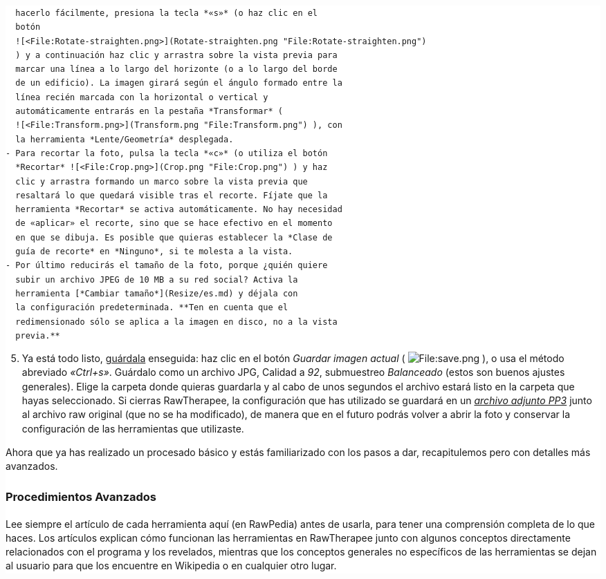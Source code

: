       hacerlo fácilmente, presiona la tecla *«s»* (o haz clic en el
      botón
      ![<File:Rotate-straighten.png>](Rotate-straighten.png "File:Rotate-straighten.png")
      ) y a continuación haz clic y arrastra sobre la vista previa para
      marcar una línea a lo largo del horizonte (o a lo largo del borde
      de un edificio). La imagen girará según el ángulo formado entre la
      línea recién marcada con la horizontal o vertical y
      automáticamente entrarás en la pestaña *Transformar* (
      ![<File:Transform.png>](Transform.png "File:Transform.png") ), con
      la herramienta *Lente/Geometría* desplegada.
    - Para recortar la foto, pulsa la tecla *«c»* (o utiliza el botón
      *Recortar* ![<File:Crop.png>](Crop.png "File:Crop.png") ) y haz
      clic y arrastra formando un marco sobre la vista previa que
      resaltará lo que quedará visible tras el recorte. Fíjate que la
      herramienta *Recortar* se activa automáticamente. No hay necesidad
      de «aplicar» el recorte, sino que se hace efectivo en el momento
      en que se dibuja. Es posible que quieras establecer la *Clase de
      guía de recorte* en *Ninguno*, si te molesta a la vista.
    - Por último reducirás el tamaño de la foto, porque ¿quién quiere
      subir un archivo JPEG de 10 MB a su red social? Activa la
      herramienta [*Cambiar tamaño*](Resize/es.md) y déjala con
      la configuración predeterminada. **Ten en cuenta que el
      redimensionado sólo se aplica a la imagen en disco, no a la vista
      previa.**
5.  Ya está todo listo, [guárdala](Saving/es.md) enseguida: haz
    clic en el botón *Guardar imagen actual* (
    ![<File:save.png>](save.png "File:save.png") ), o usa el método
    abreviado *«Ctrl+s»*. Guárdalo como un archivo JPG, Calidad a *92*,
    submuestreo *Balanceado* (estos son buenos ajustes generales). Elige
    la carpeta donde quieras guardarla y al cabo de unos segundos el
    archivo estará listo en la carpeta que hayas seleccionado. Si
    cierras RawTherapee, la configuración que has utilizado se guardará
    en un [*archivo adjunto
    PP3*](Sidecar_Files_-_Processing_Profiles/es.md) junto al
    archivo raw original (que no se ha modificado), de manera que en el
    futuro podrás volver a abrir la foto y conservar la configuración de
    las herramientas que utilizaste.

Ahora que ya has realizado un procesado básico y estás familiarizado con
los pasos a dar, recapitulemos pero con detalles más avanzados.

### Procedimientos Avanzados

Lee siempre el artículo de cada herramienta aquí (en RawPedia) antes de
usarla, para tener una comprensión completa de lo que haces. Los
artículos explican cómo funcionan las herramientas en RawTherapee junto
con algunos conceptos directamente relacionados con el programa y los
revelados, mientras que los conceptos generales no específicos de las
herramientas se dejan al usuario para que los encuentre en Wikipedia o
en cualquier otro lugar.
